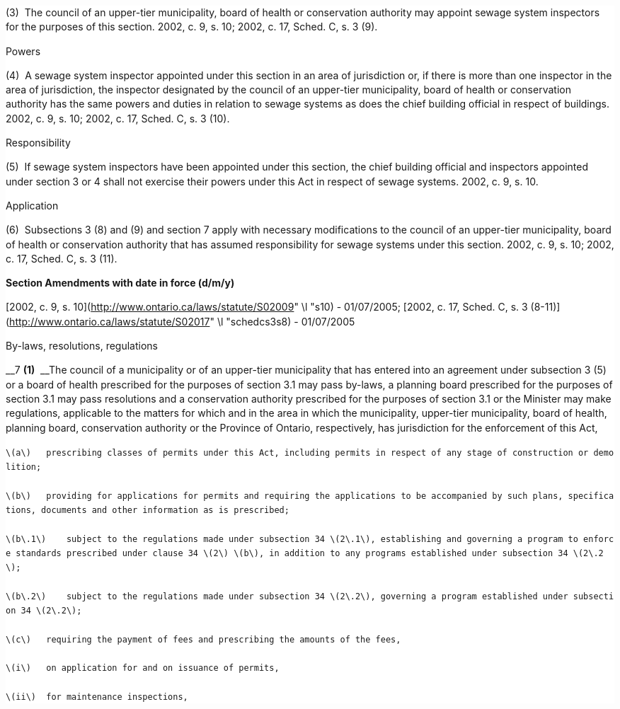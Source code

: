 \(3\)  The council of an upper\-tier municipality, board of health or conservation authority may appoint sewage system inspectors for the purposes of this section\.  2002, c\. 9, s\. 10; 2002, c\. 17, Sched\. C, s\. 3 \(9\)\.

Powers

\(4\)  A sewage system inspector appointed under this section in an area of jurisdiction or, if there is more than one inspector in the area of jurisdiction, the inspector designated by the council of an upper\-tier municipality, board of health or conservation authority has the same powers and duties in relation to sewage systems as does the chief building official in respect of buildings\.  2002, c\. 9, s\. 10; 2002, c\. 17, Sched\. C, s\. 3 \(10\)\.

Responsibility

\(5\)  If sewage system inspectors have been appointed under this section, the chief building official and inspectors appointed under section 3 or 4 shall not exercise their powers under this Act in respect of sewage systems\.  2002, c\. 9, s\. 10\.

Application

\(6\)  Subsections 3 \(8\) and \(9\) and section 7 apply with necessary modifications to the council of an upper\-tier municipality, board of health or conservation authority that has assumed responsibility for sewage systems under this section\.  2002, c\. 9, s\. 10; 2002, c\. 17, Sched\. C, s\. 3 \(11\)\.

__Section Amendments with date in force \(d/m/y\)__

[2002, c\. 9, s\. 10](http://www.ontario.ca/laws/statute/S02009" \l "s10) \- 01/07/2005; [2002, c\. 17, Sched\. C, s\. 3 \(8\-11\)](http://www.ontario.ca/laws/statute/S02017" \l "schedcs3s8) \- 01/07/2005

By\-laws, resolutions, regulations

<a id="BK14"></a>__7 __\(1\)__  __The council of a municipality or of an upper\-tier municipality that has entered into an agreement under subsection 3 \(5\) or a board of health prescribed for the purposes of section 3\.1 may pass by\-laws, a planning board prescribed for the purposes of section 3\.1 may pass resolutions and a conservation authority prescribed for the purposes of section 3\.1 or the Minister may make regulations, applicable to the matters for which and in the area in which the municipality, upper\-tier municipality, board of health, planning board, conservation authority or the Province of Ontario, respectively, has jurisdiction for the enforcement of this Act,

	\(a\)	prescribing classes of permits under this Act, including permits in respect of any stage of construction or demolition;

	\(b\)	providing for applications for permits and requiring the applications to be accompanied by such plans, specifications, documents and other information as is prescribed;

	\(b\.1\)	subject to the regulations made under subsection 34 \(2\.1\), establishing and governing a program to enforce standards prescribed under clause 34 \(2\) \(b\), in addition to any programs established under subsection 34 \(2\.2\);

	\(b\.2\)	subject to the regulations made under subsection 34 \(2\.2\), governing a program established under subsection 34 \(2\.2\);

	\(c\)	requiring the payment of fees and prescribing the amounts of the fees,

	\(i\)	on application for and on issuance of permits,

	\(ii\)	for maintenance inspections,
